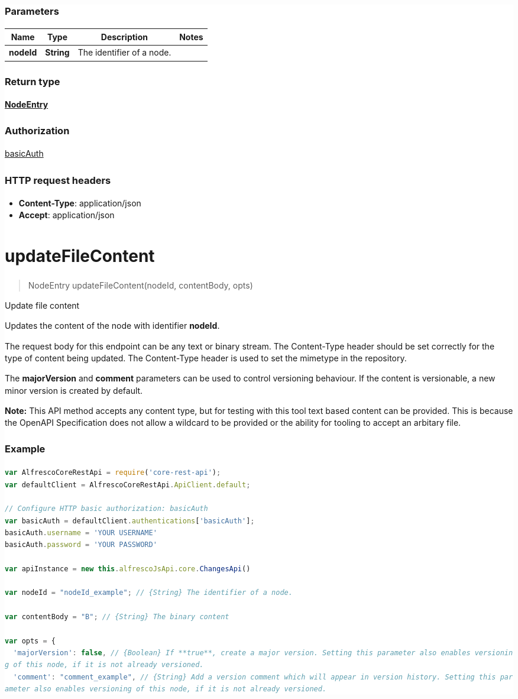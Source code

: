 ### Parameters

Name | Type | Description  | Notes
------------- | ------------- | ------------- | -------------
 **nodeId** | **String**| The identifier of a node. |

### Return type

[**NodeEntry**](NodeEntry.md)

### Authorization

[basicAuth](../README.md#basicAuth)

### HTTP request headers

 - **Content-Type**: application/json
 - **Accept**: application/json

<a name="updateFileContent"></a>
# **updateFileContent**
> NodeEntry updateFileContent(nodeId, contentBody, opts)

Update file content

Updates the content of the node with identifier **nodeId**.

The request body for this endpoint can be any text or binary stream. The Content-Type header should be set
correctly for the type of content being updated. The Content-Type header is used to set the mimetype in the repository.

The **majorVersion** and **comment** parameters can be used to control versioning behaviour. If the content is versionable,
a new minor version is created by default.

**Note:** This API method accepts any content type, but for testing with this tool text based content can be provided.
This is because the OpenAPI Specification does not allow a wildcard to be provided or the ability for
tooling to accept an arbitary file.


### Example
```javascript
var AlfrescoCoreRestApi = require('core-rest-api');
var defaultClient = AlfrescoCoreRestApi.ApiClient.default;

// Configure HTTP basic authorization: basicAuth
var basicAuth = defaultClient.authentications['basicAuth'];
basicAuth.username = 'YOUR USERNAME'
basicAuth.password = 'YOUR PASSWORD'

var apiInstance = new this.alfrescoJsApi.core.ChangesApi()

var nodeId = "nodeId_example"; // {String} The identifier of a node.

var contentBody = "B"; // {String} The binary content

var opts = {
  'majorVersion': false, // {Boolean} If **true**, create a major version. Setting this parameter also enables versioning of this node, if it is not already versioned.
  'comment': "comment_example", // {String} Add a version comment which will appear in version history. Setting this parameter also enables versioning of this node, if it is not already versioned.
```